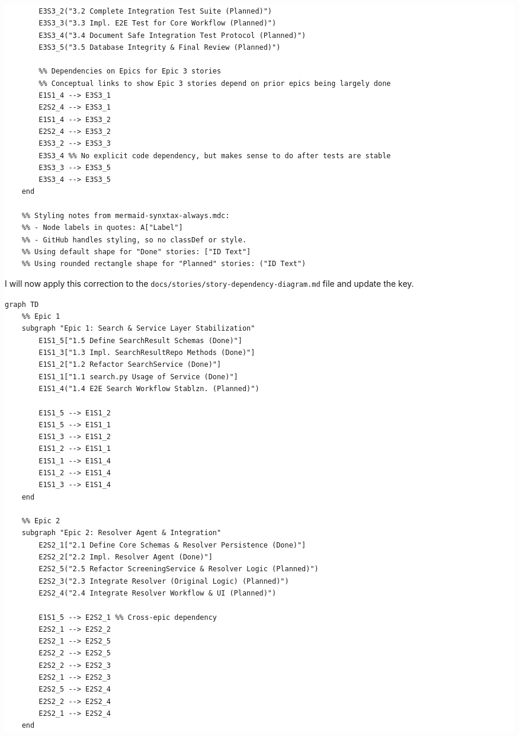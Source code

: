 ```
        E3S3_2("3.2 Complete Integration Test Suite (Planned)")
        E3S3_3("3.3 Impl. E2E Test for Core Workflow (Planned)")
        E3S3_4("3.4 Document Safe Integration Test Protocol (Planned)")
        E3S3_5("3.5 Database Integrity & Final Review (Planned)")

        %% Dependencies on Epics for Epic 3 stories
        %% Conceptual links to show Epic 3 stories depend on prior epics being largely done
        E1S1_4 --> E3S3_1
        E2S2_4 --> E3S3_1
        E1S1_4 --> E3S3_2
        E2S2_4 --> E3S3_2
        E3S3_2 --> E3S3_3
        E3S3_4 %% No explicit code dependency, but makes sense to do after tests are stable
        E3S3_3 --> E3S3_5
        E3S3_4 --> E3S3_5
    end
    
    %% Styling notes from mermaid-synxtax-always.mdc:
    %% - Node labels in quotes: A["Label"]
    %% - GitHub handles styling, so no classDef or style.
    %% Using default shape for "Done" stories: ["ID Text"]
    %% Using rounded rectangle shape for "Planned" stories: ("ID Text")
```

I will now apply this correction to the `docs/stories/story-dependency-diagram.md` file and update the key.

```mermaid
graph TD
    %% Epic 1
    subgraph "Epic 1: Search & Service Layer Stabilization"
        E1S1_5["1.5 Define SearchResult Schemas (Done)"]
        E1S1_3["1.3 Impl. SearchResultRepo Methods (Done)"]
        E1S1_2["1.2 Refactor SearchService (Done)"]
        E1S1_1["1.1 search.py Usage of Service (Done)"]
        E1S1_4("1.4 E2E Search Workflow Stablzn. (Planned)")

        E1S1_5 --> E1S1_2
        E1S1_5 --> E1S1_1
        E1S1_3 --> E1S1_2
        E1S1_2 --> E1S1_1
        E1S1_1 --> E1S1_4
        E1S1_2 --> E1S1_4
        E1S1_3 --> E1S1_4
    end

    %% Epic 2
    subgraph "Epic 2: Resolver Agent & Integration"
        E2S2_1["2.1 Define Core Schemas & Resolver Persistence (Done)"]
        E2S2_2["2.2 Impl. Resolver Agent (Done)"]
        E2S2_5("2.5 Refactor ScreeningService & Resolver Logic (Planned)")
        E2S2_3("2.3 Integrate Resolver (Original Logic) (Planned)")
        E2S2_4("2.4 Integrate Resolver Workflow & UI (Planned)")

        E1S1_5 --> E2S2_1 %% Cross-epic dependency
        E2S2_1 --> E2S2_2
        E2S2_1 --> E2S2_5
        E2S2_2 --> E2S2_5
        E2S2_2 --> E2S2_3
        E2S2_1 --> E2S2_3
        E2S2_5 --> E2S2_4
        E2S2_2 --> E2S2_4
        E2S2_1 --> E2S2_4
    end
```